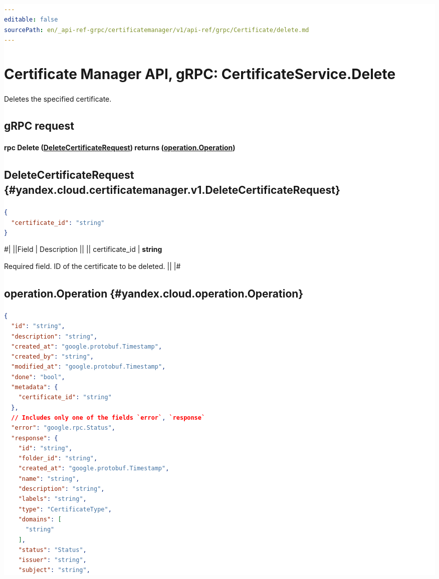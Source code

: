 ```yaml
---
editable: false
sourcePath: en/_api-ref-grpc/certificatemanager/v1/api-ref/grpc/Certificate/delete.md
---
```


# Certificate Manager API, gRPC: CertificateService.Delete

Deletes the specified certificate.

## gRPC request

**rpc Delete ([DeleteCertificateRequest](#yandex.cloud.certificatemanager.v1.DeleteCertificateRequest)) returns ([operation.Operation](#yandex.cloud.operation.Operation))**

## DeleteCertificateRequest {#yandex.cloud.certificatemanager.v1.DeleteCertificateRequest}

```json
{
  "certificate_id": "string"
}
```

#|
||Field | Description ||
|| certificate_id | **string**

Required field. ID of the certificate to be deleted. ||
|#

## operation.Operation {#yandex.cloud.operation.Operation}

```json
{
  "id": "string",
  "description": "string",
  "created_at": "google.protobuf.Timestamp",
  "created_by": "string",
  "modified_at": "google.protobuf.Timestamp",
  "done": "bool",
  "metadata": {
    "certificate_id": "string"
  },
  // Includes only one of the fields `error`, `response`
  "error": "google.rpc.Status",
  "response": {
    "id": "string",
    "folder_id": "string",
    "created_at": "google.protobuf.Timestamp",
    "name": "string",
    "description": "string",
    "labels": "string",
    "type": "CertificateType",
    "domains": [
      "string"
    ],
    "status": "Status",
    "issuer": "string",
    "subject": "string",
```